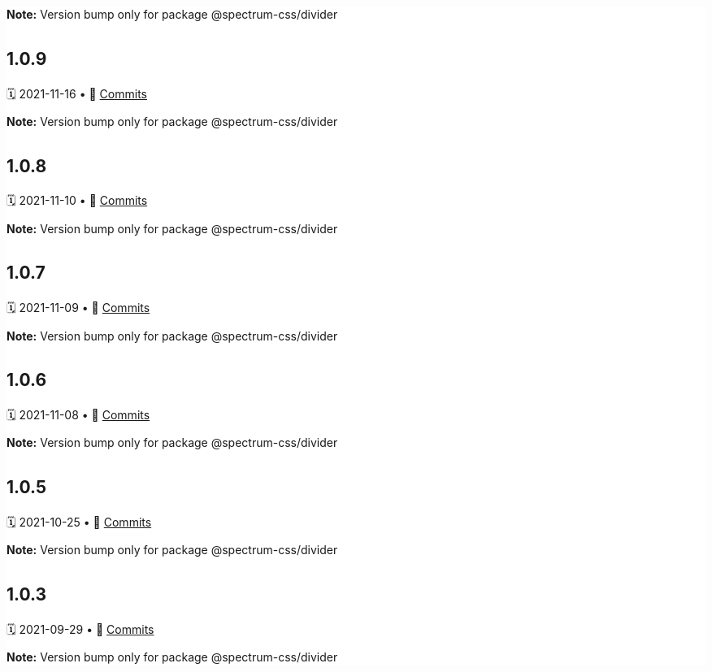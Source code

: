 **Note:** Version bump only for package @spectrum-css/divider

<a name="1.0.9"></a>

## 1.0.9

🗓 2021-11-16 • 📝 [Commits](https://github.com/adobe/spectrum-css/compare/@spectrum-css/divider@1.0.8...@spectrum-css/divider@1.0.9)

**Note:** Version bump only for package @spectrum-css/divider

<a name="1.0.8"></a>

## 1.0.8

🗓 2021-11-10 • 📝 [Commits](https://github.com/adobe/spectrum-css/compare/@spectrum-css/divider@1.0.7...@spectrum-css/divider@1.0.8)

**Note:** Version bump only for package @spectrum-css/divider

<a name="1.0.7"></a>

## 1.0.7

🗓 2021-11-09 • 📝 [Commits](https://github.com/adobe/spectrum-css/compare/@spectrum-css/divider@1.0.6...@spectrum-css/divider@1.0.7)

**Note:** Version bump only for package @spectrum-css/divider

<a name="1.0.6"></a>

## 1.0.6

🗓 2021-11-08 • 📝 [Commits](https://github.com/adobe/spectrum-css/compare/@spectrum-css/divider@1.0.5...@spectrum-css/divider@1.0.6)

**Note:** Version bump only for package @spectrum-css/divider

<a name="1.0.5"></a>

## 1.0.5

🗓 2021-10-25 • 📝 [Commits](https://github.com/adobe/spectrum-css/compare/@spectrum-css/divider@1.0.3-alpha.3...@spectrum-css/divider@1.0.5)

**Note:** Version bump only for package @spectrum-css/divider

<a name="1.0.3"></a>

## 1.0.3

🗓 2021-09-29 • 📝 [Commits](https://github.com/adobe/spectrum-css/compare/@spectrum-css/divider@1.0.3-alpha.3...@spectrum-css/divider@1.0.3)

**Note:** Version bump only for package @spectrum-css/divider
